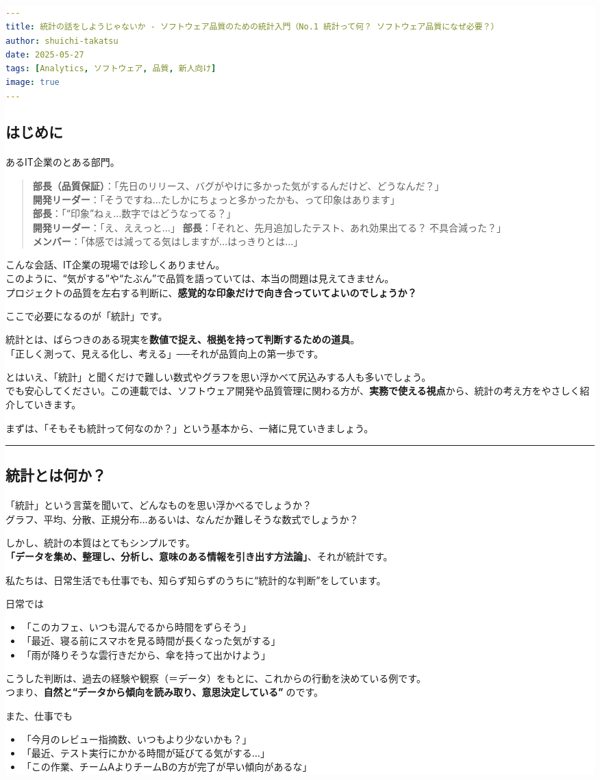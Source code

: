 ```yaml
---
title: 統計の話をしようじゃないか - ソフトウェア品質のための統計入門（No.1 統計って何？ ソフトウェア品質になぜ必要？）
author: shuichi-takatsu
date: 2025-05-27
tags: [Analytics, ソフトウェア, 品質, 新人向け]
image: true
---
```


## はじめに

あるIT企業のとある部門。

> **部長（品質保証）**：「先日のリリース、バグがやけに多かった気がするんだけど、どうなんだ？」  
> **開発リーダー**：「そうですね…たしかにちょっと多かったかも、って印象はあります」  
> **部長**：「“印象”ねぇ…数字ではどうなってる？」  
> **開発リーダー**：「え、ええっと…」
> **部長**：「それと、先月追加したテスト、あれ効果出てる？ 不具合減った？」  
> **メンバー**：「体感では減ってる気はしますが…はっきりとは…」

こんな会話、IT企業の現場では珍しくありません。  
このように、“気がする”や“たぶん”で品質を語っていては、本当の問題は見えてきません。  
プロジェクトの品質を左右する判断に、**感覚的な印象だけで向き合っていてよいのでしょうか？**

ここで必要になるのが「統計」です。

統計とは、ばらつきのある現実を**数値で捉え、根拠を持って判断するための道具**。  
「正しく測って、見える化し、考える」──それが品質向上の第一歩です。

とはいえ、「統計」と聞くだけで難しい数式やグラフを思い浮かべて尻込みする人も多いでしょう。  
でも安心してください。この連載では、ソフトウェア開発や品質管理に関わる方が、**実務で使える視点**から、統計の考え方をやさしく紹介していきます。

まずは、「そもそも統計って何なのか？」という基本から、一緒に見ていきましょう。

---

## 統計とは何か？

「統計」という言葉を聞いて、どんなものを思い浮かべるでしょうか？  
グラフ、平均、分散、正規分布…あるいは、なんだか難しそうな数式でしょうか？

しかし、統計の本質はとてもシンプルです。  
**「データを集め、整理し、分析し、意味のある情報を引き出す方法論」**、それが統計です。

私たちは、日常生活でも仕事でも、知らず知らずのうちに“統計的な判断”をしています。

日常では  
- 「このカフェ、いつも混んでるから時間をずらそう」
- 「最近、寝る前にスマホを見る時間が長くなった気がする」
- 「雨が降りそうな雲行きだから、傘を持って出かけよう」

こうした判断は、過去の経験や観察（＝データ）をもとに、これからの行動を決めている例です。  
つまり、**自然と“データから傾向を読み取り、意思決定している”** のです。

また、仕事でも  
- 「今月のレビュー指摘数、いつもより少ないかも？」
- 「最近、テスト実行にかかる時間が延びてる気がする…」
- 「この作業、チームAよりチームBの方が完了が早い傾向があるな」
